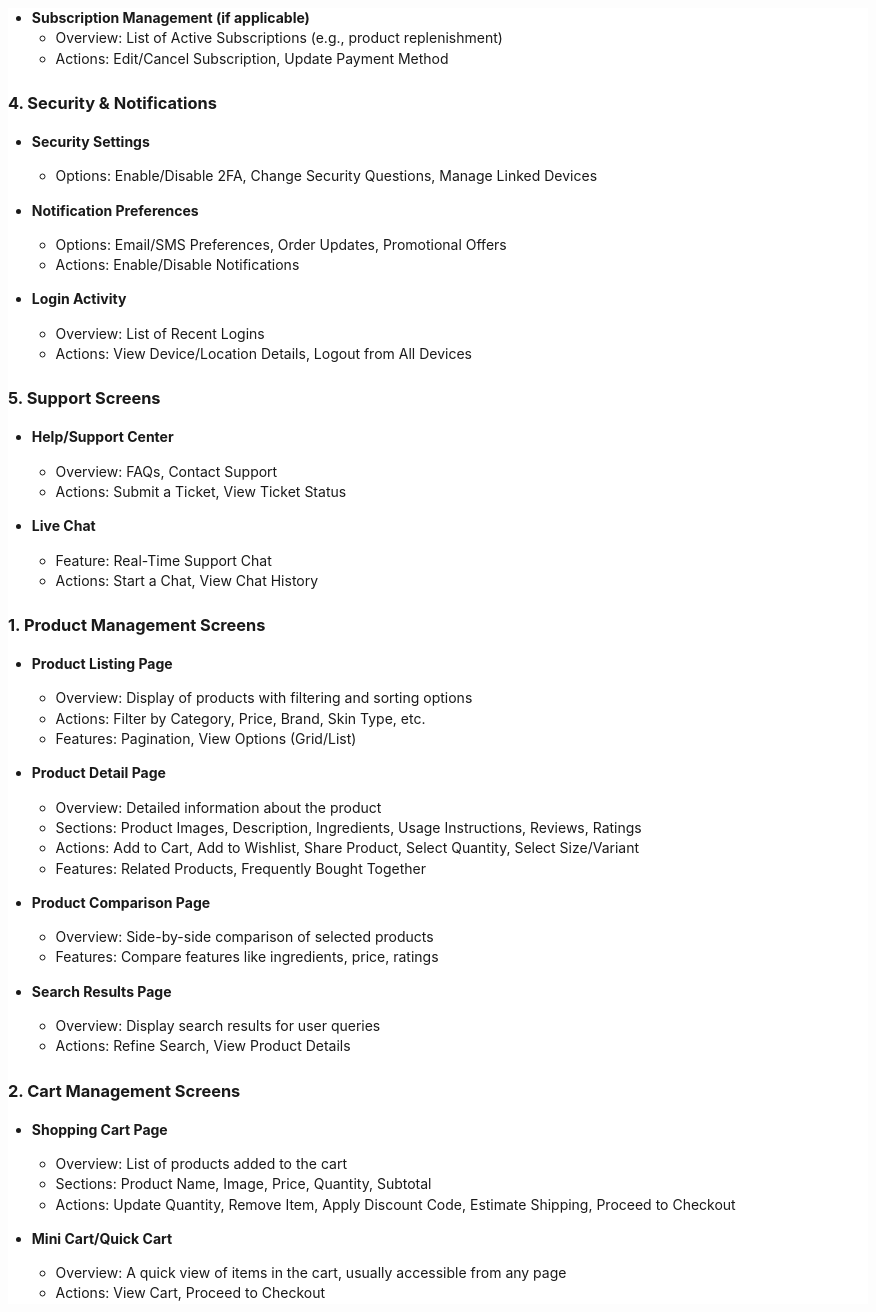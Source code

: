    - **Subscription Management (if applicable)**
     - Overview: List of Active Subscriptions (e.g., product replenishment)
     - Actions: Edit/Cancel Subscription, Update Payment Method

### 4. **Security & Notifications**
   - **Security Settings**
     - Options: Enable/Disable 2FA, Change Security Questions, Manage Linked Devices
     
   - **Notification Preferences**
     - Options: Email/SMS Preferences, Order Updates, Promotional Offers
     - Actions: Enable/Disable Notifications

   - **Login Activity**
     - Overview: List of Recent Logins
     - Actions: View Device/Location Details, Logout from All Devices

### 5. **Support Screens**
   - **Help/Support Center**
     - Overview: FAQs, Contact Support
     - Actions: Submit a Ticket, View Ticket Status

   - **Live Chat**
     - Feature: Real-Time Support Chat
     - Actions: Start a Chat, View Chat History

### 1. **Product Management Screens**
   - **Product Listing Page**
     - Overview: Display of products with filtering and sorting options
     - Actions: Filter by Category, Price, Brand, Skin Type, etc.
     - Features: Pagination, View Options (Grid/List)

   - **Product Detail Page**
     - Overview: Detailed information about the product
     - Sections: Product Images, Description, Ingredients, Usage Instructions, Reviews, Ratings
     - Actions: Add to Cart, Add to Wishlist, Share Product, Select Quantity, Select Size/Variant
     - Features: Related Products, Frequently Bought Together

   - **Product Comparison Page**
     - Overview: Side-by-side comparison of selected products
     - Features: Compare features like ingredients, price, ratings

   - **Search Results Page**
     - Overview: Display search results for user queries
     - Actions: Refine Search, View Product Details

### 2. **Cart Management Screens**
   - **Shopping Cart Page**
     - Overview: List of products added to the cart
     - Sections: Product Name, Image, Price, Quantity, Subtotal
     - Actions: Update Quantity, Remove Item, Apply Discount Code, Estimate Shipping, Proceed to Checkout

   - **Mini Cart/Quick Cart**
     - Overview: A quick view of items in the cart, usually accessible from any page
     - Actions: View Cart, Proceed to Checkout
